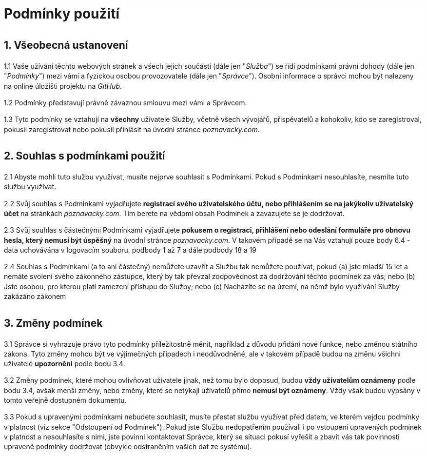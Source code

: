 # Podmínky použití

## 1\. Všeobecná ustanovení

1.1 Vaše užívání těchto webových stránek a všech jejích součástí (dále jen
"*Služba*") se řídí podmínkami právní dohody (dále jen "*Podmínky*")
mezi vámi a fyzickou osobou provozovatele (dále jen "*Správce*"). Osobní
informace o správci mohou být nalezeny na online úložišti projektu na
*GitHub*.

1.2 Podmínky představují právně závaznou smlouvu mezi vámi a Správcem.

1.3 Tyto podmínky se vztahují na **všechny** uživatele Služby, včetně všech
vývojářů, přispěvatelů a kohokoliv, kdo se zaregistroval, pokusil zaregistrovat nebo pokusil přihlásit na úvodní stránce *poznavacky.com*.

## 2\. Souhlas s podmínkami použití

2.1 Abyste mohli tuto službu využívat, musíte nejprve souhlasit s
Podmínkami. Pokud s Podmínkami nesouhlasíte, nesmíte tuto službu
využívat.

2.2 Svůj souhlas s Podmínkami vyjadřujete **registrací svého uživatelského účtu, nebo přihlášením se na jakýkoliv uživatelský účet** na stránkách
*poznavacky.com*. Tím berete na vědomí obsah Podmínek a
zavazujete se je dodržovat.

2.3 Svůj souhlas s částečnými Podmínkami vyjadřujete **pokusem o registraci, přihlášení nebo odeslání formuláře pro obnovu hesla, který nemusí být úspěšný** na úvodní stránce *poznavacky.com*. V takovém případě se na Vás vztahují pouze body 6.4 - data uchovávána v logovacím souboru, podbody 1 až 7 a dále podbody 18 a 19

2.4 Souhlas s Podmínkami (a to ani částečný) nemůžete uzavřít a Službu tak nemůžete používat,
pokud (a) jste mladší 15 let a nemáte svolení svého zákonného zástupce,
který by tak převzal zodpovědnost za dodržování těchto podmínek za vás;
nebo (b) Jste osobou, pro kterou platí zamezení přístupu do Služby; nebo
(c) Nacházíte se na území, na němž bylo využívání Služby zakázáno
zákonem

## 3\. Změny podmínek

3.1 Správce si vyhrazuje právo tyto podmínky příležitostně měnit, například
z důvodu přidání nové funkce, nebo změnou státního zákona. Tyto změny
mohou být ve výjimečných případech i neodůvodněné, ale v takovém případě
budou na změnu všichni uživatelé **upozorněni** podle bodu 3.4.

3.2 Změny podmínek, které mohou ovlivňovat uživatele jinak, než tomu bylo
doposud, budou **vždy uživatelům oznámeny** podle bodu 3.4, avšak menší změny, nebo
změny, které se netýkají uživatelů přímo **nemusí být oznámeny**. Vždy
však budou vypsány v tomto veřejně dostupném dokumentu.

3.3 Pokud s upravenými podmínkami nebudete souhlasit, musíte přestat službu
využívat před datem, ve kterém vejdou podmínky v platnost (viz sekce
"Odstoupení od Podmínek"). Pokud jste Službu nedopatřením používali i po
vstoupení upravených podmínek v platnost a nesouhlasíte s nimi, jste
povinni kontaktovat Správce, který se situaci pokusí vyřešit a zbavit
vás tak povinnosti upravené podmínky dodržovat (obvykle odstraněním
vašich dat ze systému).
